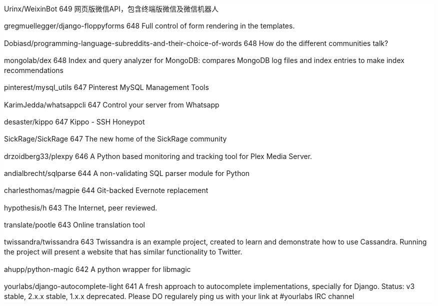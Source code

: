
Urinx/WeixinBot                            649
网页版微信API，包含终端版微信及微信机器人


gregmuellegger/django-floppyforms          648
Full control of form rendering in the templates.


Dobiasd/programming-language-subreddits-and-their-choice-of-words 648
How do the different communities talk?


mongolab/dex                               648
Index and query analyzer for MongoDB: compares MongoDB log files and index entries to make index recommendations


pinterest/mysql_utils                      647
Pinterest MySQL Management Tools


KarimJedda/whatsappcli                     647
Control your server from Whatsapp


desaster/kippo                             647
Kippo - SSH Honeypot


SickRage/SickRage                          647
The new home of the SickRage community


drzoidberg33/plexpy                        646
A Python based monitoring and tracking tool for Plex Media Server.


andialbrecht/sqlparse                      644
A non-validating SQL parser module for Python


charlesthomas/magpie                       644
Git-backed Evernote replacement


hypothesis/h                               643
The Internet, peer reviewed.


translate/pootle                           643
Online translation tool


twissandra/twissandra                      643
Twissandra is an example project, created to learn and demonstrate how to use Cassandra. Running the project will present a website that has similar functionality to Twitter.


ahupp/python-magic                         642
A python wrapper for libmagic


yourlabs/django-autocomplete-light         641
A fresh approach to autocomplete implementations, specially for Django. Status: v3 stable, 2.x.x stable, 1.x.x deprecated. Please DO regularely ping us with your link at #yourlabs IRC channel
